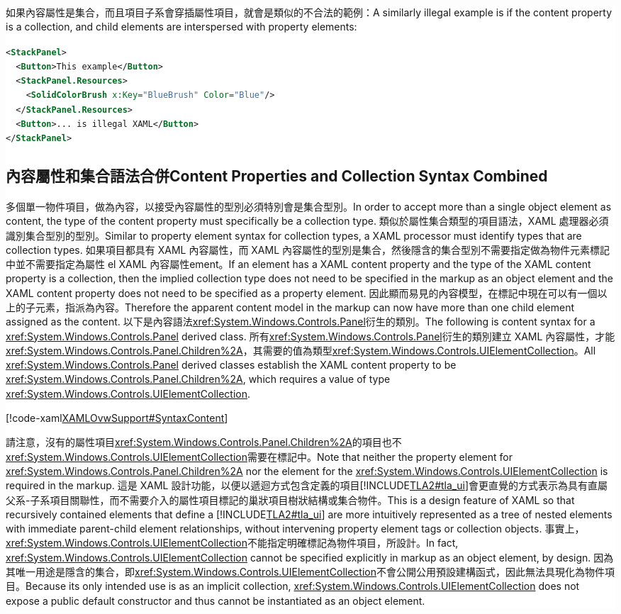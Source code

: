  <span data-ttu-id="e4304-271">如果內容屬性是集合，而且項目子系會穿插屬性項目，就會是類似的不合法的範例：</span><span class="sxs-lookup"><span data-stu-id="e4304-271">A similarly illegal example is if the content property is a collection, and child elements are interspersed with property elements:</span></span>  
  
```xml  
<StackPanel>  
  <Button>This example</Button>  
  <StackPanel.Resources>  
    <SolidColorBrush x:Key="BlueBrush" Color="Blue"/>  
  </StackPanel.Resources>  
  <Button>... is illegal XAML</Button>  
</StackPanel>  
```  
  
<a name="content_properties_and_collection_syntax_combined"></a>   
## <a name="content-properties-and-collection-syntax-combined"></a><span data-ttu-id="e4304-272">內容屬性和集合語法合併</span><span class="sxs-lookup"><span data-stu-id="e4304-272">Content Properties and Collection Syntax Combined</span></span>  
 <span data-ttu-id="e4304-273">多個單一物件項目，做為內容，以接受內容屬性的型別必須特別會是集合型別。</span><span class="sxs-lookup"><span data-stu-id="e4304-273">In order to accept more than a single object element as content, the type of the content property must specifically be a collection type.</span></span> <span data-ttu-id="e4304-274">類似於屬性集合類型的項目語法，XAML 處理器必須識別集合型別的型別。</span><span class="sxs-lookup"><span data-stu-id="e4304-274">Similar to property element syntax for collection types, a XAML processor must identify types that are collection types.</span></span> <span data-ttu-id="e4304-275">如果項目都具有 XAML 內容屬性，而 XAML 內容屬性的型別是集合，然後隱含的集合型別不需要指定做為物件元素標記中並不需要指定為屬性 el XAML 內容屬性ement。</span><span class="sxs-lookup"><span data-stu-id="e4304-275">If an element has a XAML content property and the type of the XAML content property is a collection, then the implied collection type does not need to be specified in the markup as an object element and the XAML content property does not need to be specified as a property element.</span></span> <span data-ttu-id="e4304-276">因此顯而易見的內容模型，在標記中現在可以有一個以上的子元素，指派為內容。</span><span class="sxs-lookup"><span data-stu-id="e4304-276">Therefore the apparent content model in the markup can now have more than one child element assigned as the content.</span></span> <span data-ttu-id="e4304-277">以下是內容語法<xref:System.Windows.Controls.Panel>衍生的類別。</span><span class="sxs-lookup"><span data-stu-id="e4304-277">The following is content syntax for a <xref:System.Windows.Controls.Panel> derived class.</span></span> <span data-ttu-id="e4304-278">所有<xref:System.Windows.Controls.Panel>衍生的類別建立 XAML 內容屬性，才能<xref:System.Windows.Controls.Panel.Children%2A>，其需要的值為類型<xref:System.Windows.Controls.UIElementCollection>。</span><span class="sxs-lookup"><span data-stu-id="e4304-278">All <xref:System.Windows.Controls.Panel> derived classes establish the XAML content property to be <xref:System.Windows.Controls.Panel.Children%2A>, which requires a value of type <xref:System.Windows.Controls.UIElementCollection>.</span></span>  
  
 [!code-xaml[XAMLOvwSupport#SyntaxContent](~/samples/snippets/csharp/VS_Snippets_Wpf/XAMLOvwSupport/CSharp/page5.xaml#syntaxcontent)]  
  
 <span data-ttu-id="e4304-279">請注意，沒有的屬性項目<xref:System.Windows.Controls.Panel.Children%2A>的項目也不<xref:System.Windows.Controls.UIElementCollection>需要在標記中。</span><span class="sxs-lookup"><span data-stu-id="e4304-279">Note that neither the property element for <xref:System.Windows.Controls.Panel.Children%2A> nor the element for the <xref:System.Windows.Controls.UIElementCollection> is required in the markup.</span></span> <span data-ttu-id="e4304-280">這是 XAML 設計功能，以便以遞迴方式包含定義的項目[!INCLUDE[TLA2#tla_ui](../../../../includes/tla2sharptla-ui-md.md)]會更直覺的方式表示為具有直屬父系-子系項目關聯性，而不需要介入的屬性項目標記的巢狀項目樹狀結構或集合物件。</span><span class="sxs-lookup"><span data-stu-id="e4304-280">This is a design feature of XAML so that recursively contained elements that define a [!INCLUDE[TLA2#tla_ui](../../../../includes/tla2sharptla-ui-md.md)] are more intuitively represented as a tree of nested elements with immediate parent-child element relationships, without intervening property element tags or collection objects.</span></span> <span data-ttu-id="e4304-281">事實上，<xref:System.Windows.Controls.UIElementCollection>不能指定明確標記為物件項目，所設計。</span><span class="sxs-lookup"><span data-stu-id="e4304-281">In fact, <xref:System.Windows.Controls.UIElementCollection> cannot be specified explicitly in markup as an object element, by design.</span></span> <span data-ttu-id="e4304-282">因為其唯一用途是隱含的集合，即<xref:System.Windows.Controls.UIElementCollection>不會公開公用預設建構函式，因此無法具現化為物件項目。</span><span class="sxs-lookup"><span data-stu-id="e4304-282">Because its only intended use is as an implicit collection, <xref:System.Windows.Controls.UIElementCollection> does not expose a public default constructor and thus cannot be instantiated as an object element.</span></span>  
  